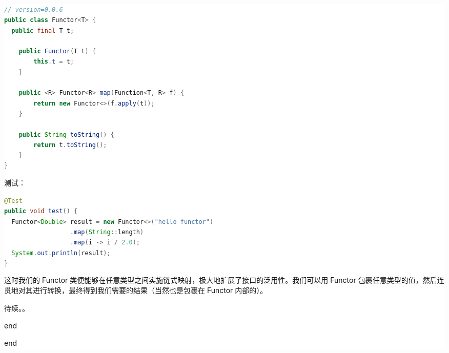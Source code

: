 ```java
// version=0.0.6
public class Functor<T> {
  public final T t;

    public Functor(T t) {
        this.t = t;
    }

    public <R> Functor<R> map(Function<T, R> f) {
        return new Functor<>(f.apply(t));
    }

    public String toString() {
        return t.toString();
    }
}
```

测试：

```java
@Test
public void test() {
  Functor<Double> result = new Functor<>("hello functor")
                  .map(String::length)
                  .map(i -> i / 2.0);
  System.out.println(result);
}
```

这时我们的 Functor 类便能够在任意类型之间实施链式映射，极大地扩展了接口的泛用性。我们可以用 Functor 包裹任意类型的值，然后连贯地对其进行转换，最终得到我们需要的结果（当然也是包裹在 Functor 内部的）。

待续。。


end


end
